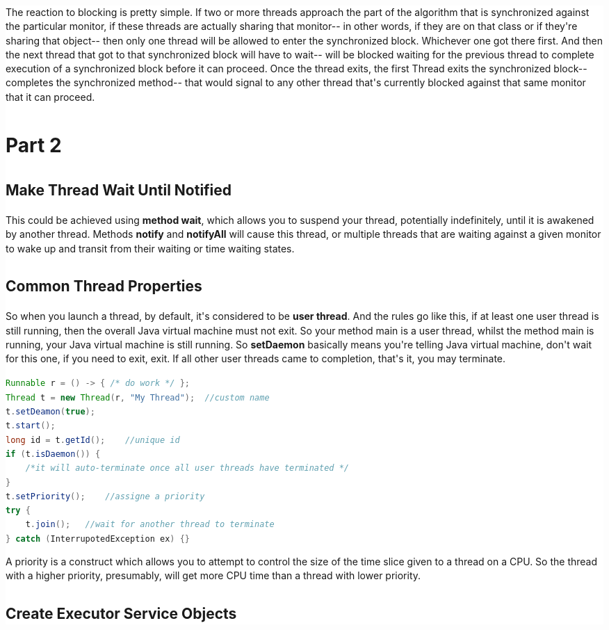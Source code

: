 The reaction to blocking is pretty simple. If two or more threads approach the part of the algorithm that is synchronized against the particular monitor, if these threads are actually sharing that monitor-- in other words, if they are on that class or if they're sharing that object-- then only one thread will be allowed to enter the synchronized block. Whichever one got there first. And then the next thread that got to that synchronized block will have to wait-- will be blocked waiting for the previous thread to complete execution of a synchronized block before it can proceed. Once the thread exits, the first Thread exits the synchronized block-- completes the synchronized method-- that would signal to any other thread that's currently blocked against that same monitor that it can proceed.




# Part 2

## Make Thread Wait Until Notified

This could be achieved using **method wait**, which allows you to suspend your thread, potentially indefinitely, until it is awakened by another thread.
Methods **notify** and **notifyAll** will cause this thread, or multiple threads that are waiting against a given monitor to wake up and transit from their waiting or time waiting states.

## Common Thread Properties

So when you launch a thread, by default, it's considered to be **user thread**. And the rules go like this, if at least one user thread is still running, then the overall Java virtual machine must not exit. So your method main is a user thread, whilst the method main is running, your Java virtual machine is still running.
So **setDaemon** basically means you're telling Java virtual machine, don't wait for this one, if you need to exit, exit. If all other user threads came to completion, that's it, you may terminate.

```java
Runnable r = () -> { /* do work */ };
Thread t = new Thread(r, "My Thread");  //custom name
t.setDeamon(true);
t.start();
long id = t.getId();    //unique id
if (t.isDaemon()) {
    /*it will auto-terminate once all user threads have terminated */
}
t.setPriority();    //assigne a priority
try {
    t.join();   //wait for another thread to terminate
} catch (InterrupotedException ex) {}
```

A priority is a construct which allows you to attempt to control the size of the time slice given to a thread on a CPU. So the thread with a higher priority, presumably, will get more CPU time than a thread with lower priority.

## Create Executor Service Objects
